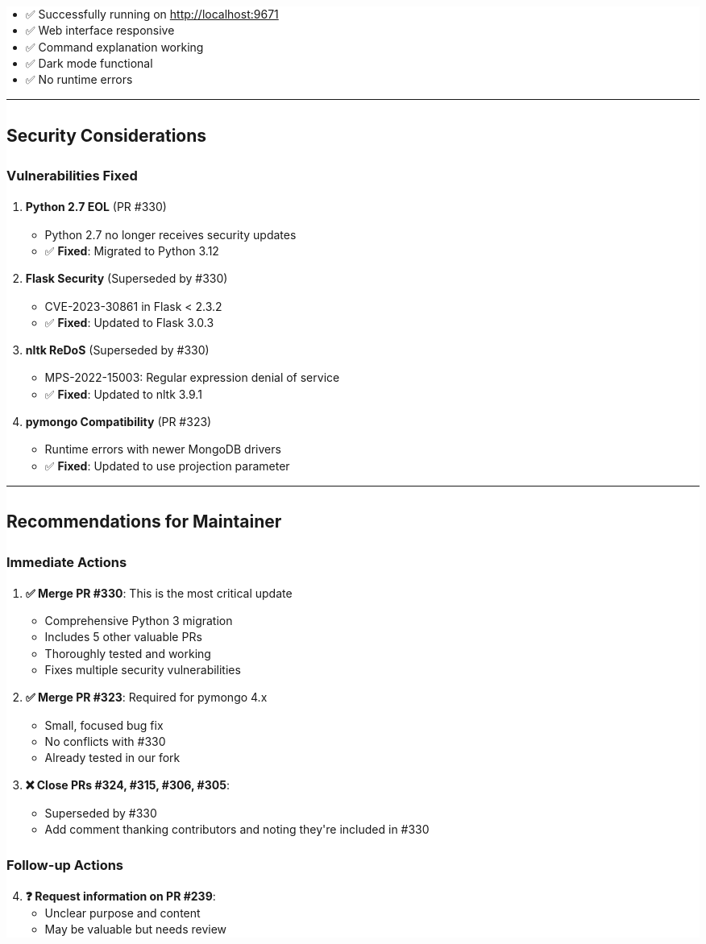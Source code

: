 - ✅ Successfully running on <http://localhost:9671>
- ✅ Web interface responsive
- ✅ Command explanation working
- ✅ Dark mode functional
- ✅ No runtime errors

---

## Security Considerations

### Vulnerabilities Fixed

1. **Python 2.7 EOL** (PR #330)
   - Python 2.7 no longer receives security updates
   - ✅ **Fixed**: Migrated to Python 3.12

2. **Flask Security** (Superseded by #330)
   - CVE-2023-30861 in Flask < 2.3.2
   - ✅ **Fixed**: Updated to Flask 3.0.3

3. **nltk ReDoS** (Superseded by #330)
   - MPS-2022-15003: Regular expression denial of service
   - ✅ **Fixed**: Updated to nltk 3.9.1

4. **pymongo Compatibility** (PR #323)
   - Runtime errors with newer MongoDB drivers
   - ✅ **Fixed**: Updated to use projection parameter

---

## Recommendations for Maintainer

### Immediate Actions

1. **✅ Merge PR #330**: This is the most critical update
   - Comprehensive Python 3 migration
   - Includes 5 other valuable PRs
   - Thoroughly tested and working
   - Fixes multiple security vulnerabilities

2. **✅ Merge PR #323**: Required for pymongo 4.x
   - Small, focused bug fix
   - No conflicts with #330
   - Already tested in our fork

3. **❌ Close PRs #324, #315, #306, #305**:
   - Superseded by #330
   - Add comment thanking contributors and noting they're included in #330

### Follow-up Actions

4. **❓ Request information on PR #239**:
   - Unclear purpose and content
   - May be valuable but needs review
